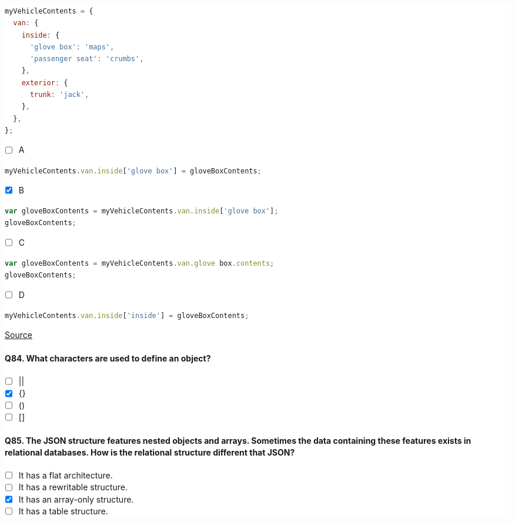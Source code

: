```js
myVehicleContents = {
  van: {
    inside: {
      'glove box': 'maps',
      'passenger seat': 'crumbs',
    },
    exterior: {
      trunk: 'jack',
    },
  },
};
```

- [ ] A

```js
myVehicleContents.van.inside['glove box'] = gloveBoxContents;
```

- [x] B

```js
var gloveBoxContents = myVehicleContents.van.inside['glove box'];
gloveBoxContents;
```

- [ ] C

```js
var gloveBoxContents = myVehicleContents.van.glove box.contents;
gloveBoxContents;
```

- [ ] D

```js
myVehicleContents.van.inside['inside'] = gloveBoxContents;
```

[Source](https://developer.mozilla.org/en-US/docs/Web/JavaScript/Guide/Working_with_Objects)

#### Q84. What characters are used to define an object?

- [ ] ||
- [x] {}
- [ ] ()
- [ ] []

#### Q85. The JSON structure features nested objects and arrays. Sometimes the data containing these features exists in relational databases. How is the relational structure different that JSON?

- [ ] It has a flat architecture.
- [ ] It has a rewritable structure.
- [x] It has an array-only structure.
- [ ] It has a table structure.
